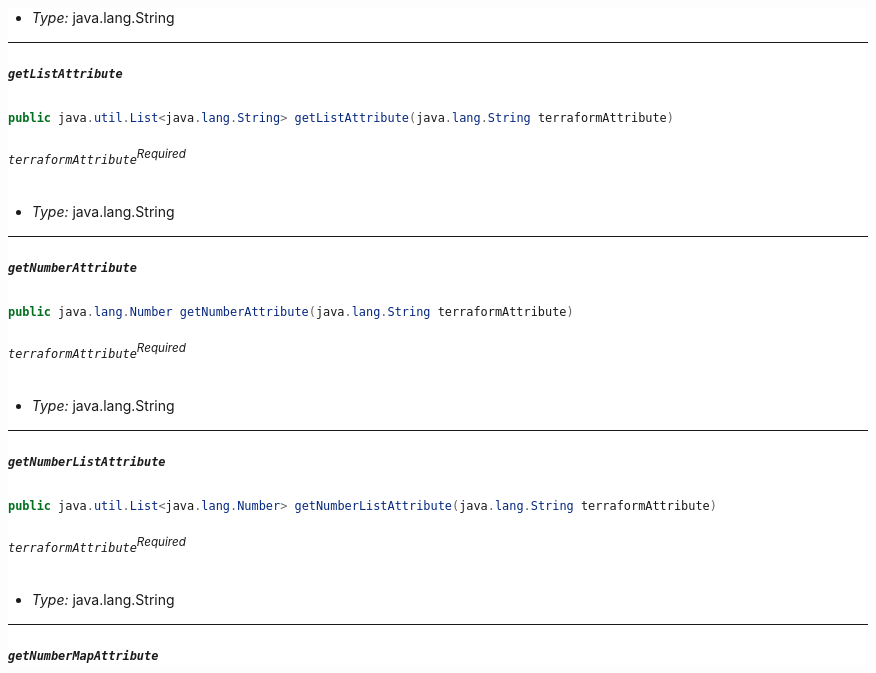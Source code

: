 - *Type:* java.lang.String

---

##### `getListAttribute` <a name="getListAttribute" id="@cdktf/provider-azurerm.kubernetesFluxConfiguration.KubernetesFluxConfiguration.getListAttribute"></a>

```java
public java.util.List<java.lang.String> getListAttribute(java.lang.String terraformAttribute)
```

###### `terraformAttribute`<sup>Required</sup> <a name="terraformAttribute" id="@cdktf/provider-azurerm.kubernetesFluxConfiguration.KubernetesFluxConfiguration.getListAttribute.parameter.terraformAttribute"></a>

- *Type:* java.lang.String

---

##### `getNumberAttribute` <a name="getNumberAttribute" id="@cdktf/provider-azurerm.kubernetesFluxConfiguration.KubernetesFluxConfiguration.getNumberAttribute"></a>

```java
public java.lang.Number getNumberAttribute(java.lang.String terraformAttribute)
```

###### `terraformAttribute`<sup>Required</sup> <a name="terraformAttribute" id="@cdktf/provider-azurerm.kubernetesFluxConfiguration.KubernetesFluxConfiguration.getNumberAttribute.parameter.terraformAttribute"></a>

- *Type:* java.lang.String

---

##### `getNumberListAttribute` <a name="getNumberListAttribute" id="@cdktf/provider-azurerm.kubernetesFluxConfiguration.KubernetesFluxConfiguration.getNumberListAttribute"></a>

```java
public java.util.List<java.lang.Number> getNumberListAttribute(java.lang.String terraformAttribute)
```

###### `terraformAttribute`<sup>Required</sup> <a name="terraformAttribute" id="@cdktf/provider-azurerm.kubernetesFluxConfiguration.KubernetesFluxConfiguration.getNumberListAttribute.parameter.terraformAttribute"></a>

- *Type:* java.lang.String

---

##### `getNumberMapAttribute` <a name="getNumberMapAttribute" id="@cdktf/provider-azurerm.kubernetesFluxConfiguration.KubernetesFluxConfiguration.getNumberMapAttribute"></a>
